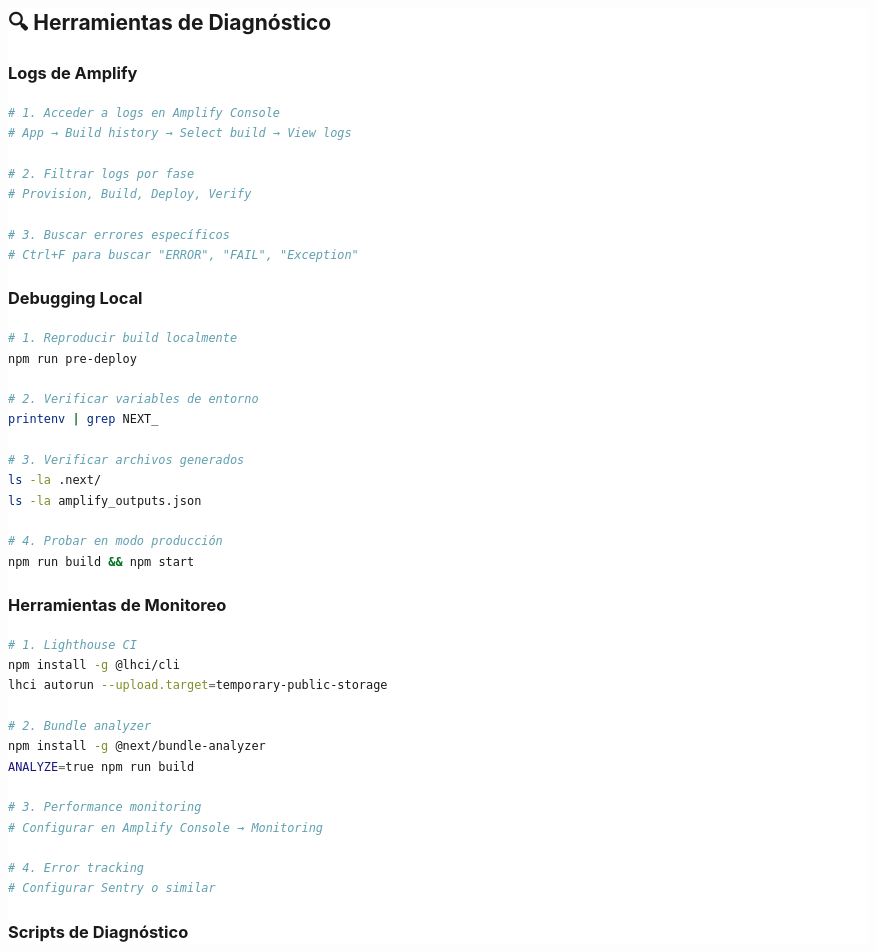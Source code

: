 
## 🔍 Herramientas de Diagnóstico

### Logs de Amplify

```bash
# 1. Acceder a logs en Amplify Console
# App → Build history → Select build → View logs

# 2. Filtrar logs por fase
# Provision, Build, Deploy, Verify

# 3. Buscar errores específicos
# Ctrl+F para buscar "ERROR", "FAIL", "Exception"
```

### Debugging Local

```bash
# 1. Reproducir build localmente
npm run pre-deploy

# 2. Verificar variables de entorno
printenv | grep NEXT_

# 3. Verificar archivos generados
ls -la .next/
ls -la amplify_outputs.json

# 4. Probar en modo producción
npm run build && npm start
```

### Herramientas de Monitoreo

```bash
# 1. Lighthouse CI
npm install -g @lhci/cli
lhci autorun --upload.target=temporary-public-storage

# 2. Bundle analyzer
npm install -g @next/bundle-analyzer
ANALYZE=true npm run build

# 3. Performance monitoring
# Configurar en Amplify Console → Monitoring

# 4. Error tracking
# Configurar Sentry o similar
```

### Scripts de Diagnóstico
